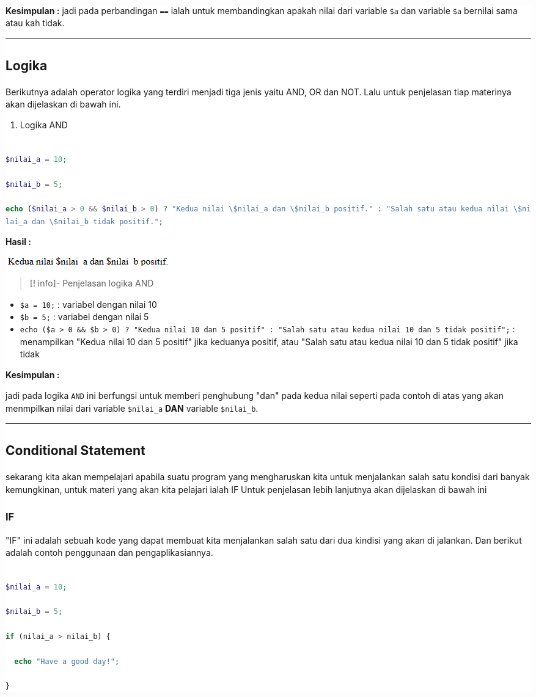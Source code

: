 **Kesimpulan :**
jadi pada perbandingan `==` ialah untuk membandingkan apakah nilai dari variable `$a` dan variable `$a` bernilai sama atau kah tidak.

---
## Logika

Berikutnya adalah operator logika yang terdiri menjadi tiga jenis yaitu AND, OR dan NOT. Lalu untuk penjelasan tiap materinya akan dijelaskan di bawah ini.

1. Logika AND

```php

$nilai_a = 10;

$nilai_b = 5;

echo ($nilai_a > 0 && $nilai_b > 0) ? "Kedua nilai \$nilai_a dan \$nilai_b positif." : "Salah satu atau kedua nilai \$nilai_a dan \$nilai_b tidak positif.";

```

**Hasil :**

![gambar](AsetRangkumanPHP/19.png)

  

> [! info]- Penjelasan logika AND

- `$a = 10;` : variabel dengan nilai 10
- `$b = 5;` : variabel dengan nilai 5
- `echo ($a > 0 && $b > 0) ? "Kedua nilai 10 dan 5 positif" : "Salah satu atau kedua nilai 10 dan 5 tidak positif";` : menampilkan "Kedua nilai 10 dan 5 positif" jika keduanya positif, atau "Salah satu atau kedua nilai 10 dan 5 tidak positif" jika tidak

**Kesimpulan :**

jadi pada logika `AND` ini berfungsi untuk memberi penghubung "dan" pada kedua nilai seperti pada contoh di atas yang akan menmpilkan nilai dari variable `$nilai_a` **DAN** variable `$nilai_b`.

---

## Conditional Statement
sekarang kita akan mempelajari apabila suatu program yang mengharuskan kita untuk menjalankan salah satu kondisi dari banyak kemungkinan, untuk materi yang akan kita pelajari ialah IF Untuk penjelasan lebih lanjutnya akan dijelaskan di bawah ini
### IF

"IF" ini adalah sebuah kode yang dapat membuat kita menjalankan salah satu dari dua kindisi yang akan di jalankan. Dan berikut adalah contoh penggunaan dan pengaplikasiannya.

```php

$nilai_a = 10;

$nilai_b = 5;

if (nilai_a > nilai_b) {

  echo "Have a good day!";

}

```
